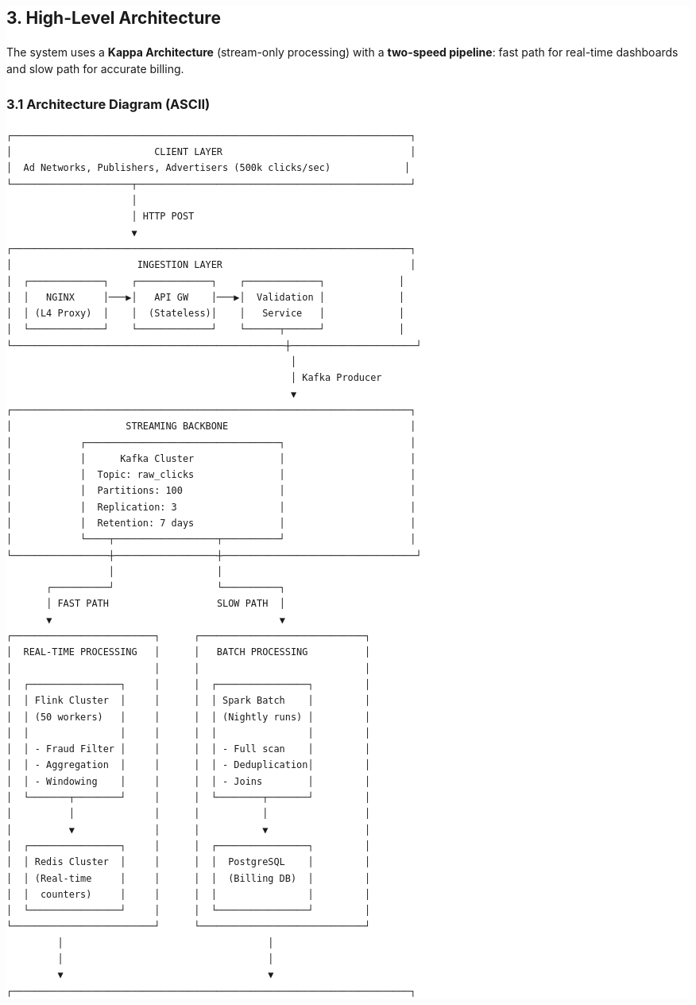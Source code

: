 
## 3. High-Level Architecture

The system uses a **Kappa Architecture** (stream-only processing) with a **two-speed pipeline**: fast path for real-time
dashboards and slow path for accurate billing.

### 3.1 Architecture Diagram (ASCII)

```
┌──────────────────────────────────────────────────────────────────────┐
│                         CLIENT LAYER                                 │
│  Ad Networks, Publishers, Advertisers (500k clicks/sec)             │
└─────────────────────┬────────────────────────────────────────────────┘
                      │
                      │ HTTP POST
                      ▼
┌──────────────────────────────────────────────────────────────────────┐
│                      INGESTION LAYER                                 │
│  ┌─────────────┐    ┌─────────────┐    ┌─────────────┐             │
│  │   NGINX     │───▶│   API GW    │───▶│  Validation │             │
│  │ (L4 Proxy)  │    │  (Stateless)│    │   Service   │             │
│  └─────────────┘    └─────────────┘    └──────┬──────┘             │
└────────────────────────────────────────────────┼──────────────────────┘
                                                  │
                                                  │ Kafka Producer
                                                  ▼
┌──────────────────────────────────────────────────────────────────────┐
│                    STREAMING BACKBONE                                │
│            ┌──────────────────────────────────┐                      │
│            │      Kafka Cluster               │                      │
│            │  Topic: raw_clicks               │                      │
│            │  Partitions: 100                 │                      │
│            │  Replication: 3                  │                      │
│            │  Retention: 7 days               │                      │
│            └────┬──────────────────┬──────────┘                      │
└─────────────────┼──────────────────┼──────────────────────────────────┘
                  │                  │
       ┌──────────┘                  └──────────┐
       │ FAST PATH                   SLOW PATH  │
       ▼                                        ▼
┌─────────────────────────┐      ┌─────────────────────────────┐
│  REAL-TIME PROCESSING   │      │   BATCH PROCESSING          │
│                         │      │                             │
│  ┌────────────────┐     │      │  ┌────────────────┐         │
│  │ Flink Cluster  │     │      │  │ Spark Batch    │         │
│  │ (50 workers)   │     │      │  │ (Nightly runs) │         │
│  │                │     │      │  │                │         │
│  │ - Fraud Filter │     │      │  │ - Full scan    │         │
│  │ - Aggregation  │     │      │  │ - Deduplication│         │
│  │ - Windowing    │     │      │  │ - Joins        │         │
│  └───────┬────────┘     │      │  └────────┬───────┘         │
│          │              │      │           │                 │
│          ▼              │      │           ▼                 │
│  ┌────────────────┐     │      │  ┌────────────────┐         │
│  │ Redis Cluster  │     │      │  │  PostgreSQL    │         │
│  │ (Real-time     │     │      │  │  (Billing DB)  │         │
│  │  counters)     │     │      │  │                │         │
│  └────────────────┘     │      │  └────────────────┘         │
└─────────────────────────┘      └─────────────────────────────┘
         │                                    │
         │                                    │
         ▼                                    ▼
┌──────────────────────────────────────────────────────────────────────┐
```